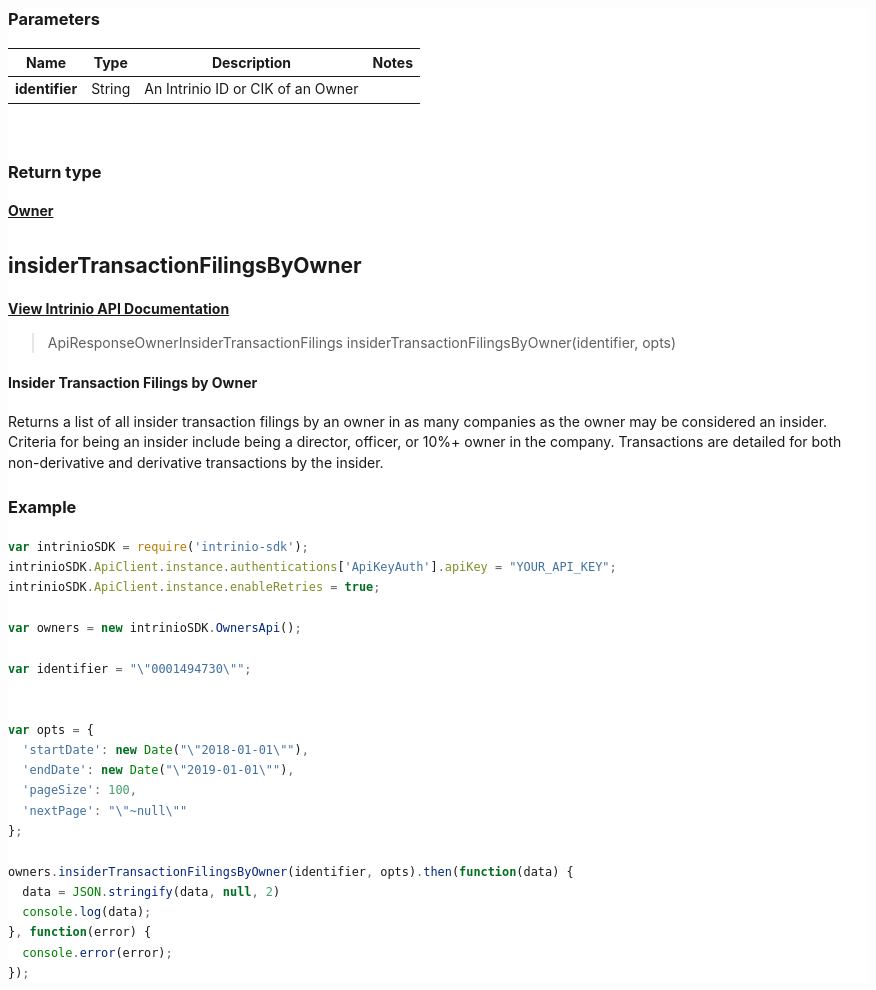 [//]: # (END_CODE_EXAMPLE)

### Parameters

[//]: # (START_PARAMETERS)


Name | Type | Description  | Notes
------------- | ------------- | ------------- | -------------
 **identifier** | String| An Intrinio ID or CIK of an Owner |  &nbsp;
<br/>

[//]: # (END_PARAMETERS)

### Return type

[**Owner**](Owner.md)



[//]: # (END_OPERATION)


[//]: # (START_OPERATION)

[//]: # (CLASS:OwnersApi)

[//]: # (METHOD:insiderTransactionFilingsByOwner)

[//]: # (RETURN_TYPE:ApiResponseOwnerInsiderTransactionFilings)

[//]: # (RETURN_TYPE_KIND:object)

[//]: # (RETURN_TYPE_DOC:ApiResponseOwnerInsiderTransactionFilings.md)

[//]: # (OPERATION:insiderTransactionFilingsByOwner_v2)

[//]: # (ENDPOINT:/owners/{identifier}/insider_transaction_filings)

[//]: # (DOCUMENT_LINK:OwnersApi.md#insiderTransactionFilingsByOwner)

<a name="insiderTransactionFilingsByOwner"></a>
## **insiderTransactionFilingsByOwner**

[**View Intrinio API Documentation**](https://docs.intrinio.com/documentation/javascript/insiderTransactionFilingsByOwner_v2)

[//]: # (START_OVERVIEW)

> ApiResponseOwnerInsiderTransactionFilings insiderTransactionFilingsByOwner(identifier, opts)

#### Insider Transaction Filings by Owner


Returns a list of all insider transaction filings by an owner in as many companies as the owner may be considered an insider. Criteria for being an insider include being a director, officer, or 10%+ owner in the company. Transactions are detailed for both non-derivative and derivative transactions by the insider.

[//]: # (END_OVERVIEW)

### Example

[//]: # (START_CODE_EXAMPLE)

```javascript
var intrinioSDK = require('intrinio-sdk');
intrinioSDK.ApiClient.instance.authentications['ApiKeyAuth'].apiKey = "YOUR_API_KEY";
intrinioSDK.ApiClient.instance.enableRetries = true;

var owners = new intrinioSDK.OwnersApi();

var identifier = "\"0001494730\"";


var opts = { 
  'startDate': new Date("\"2018-01-01\""),
  'endDate': new Date("\"2019-01-01\""),
  'pageSize': 100,
  'nextPage': "\"~null\""
};

owners.insiderTransactionFilingsByOwner(identifier, opts).then(function(data) {
  data = JSON.stringify(data, null, 2)
  console.log(data);
}, function(error) {
  console.error(error);
});
```


[//]: # (METHOD:getAllOwners)
[//]: # (RETURN_TYPE:ApiResponseOwners)
[//]: # (RETURN_TYPE_DOC:ApiResponseOwners.md)
[//]: # (OPERATION:getAllOwners_v2)
[//]: # (ENDPOINT:/owners)
[//]: # (DOCUMENT_LINK:OwnersApi.md#getAllOwners)
[//]: # (METHOD:getOwnerById)
[//]: # (RETURN_TYPE:Owner)
[//]: # (RETURN_TYPE_DOC:Owner.md)
[//]: # (OPERATION:getOwnerById_v2)
[//]: # (ENDPOINT:/owners/{identifier})
[//]: # (DOCUMENT_LINK:OwnersApi.md#getOwnerById)
[//]: # (METHOD:institutionalHoldingsByOwner)
[//]: # (RETURN_TYPE:ApiResponseOwnerInstitutionalHoldings)
[//]: # (RETURN_TYPE_DOC:ApiResponseOwnerInstitutionalHoldings.md)
[//]: # (OPERATION:institutionalHoldingsByOwner_v2)
[//]: # (ENDPOINT:/owners/{identifier}/institutional_holdings)
[//]: # (DOCUMENT_LINK:OwnersApi.md#institutionalHoldingsByOwner)
[//]: # (METHOD:searchOwners)
[//]: # (RETURN_TYPE:ApiResponseOwners)
[//]: # (RETURN_TYPE_DOC:ApiResponseOwners.md)
[//]: # (OPERATION:searchOwners_v2)
[//]: # (ENDPOINT:/owners/search)
[//]: # (DOCUMENT_LINK:OwnersApi.md#searchOwners)